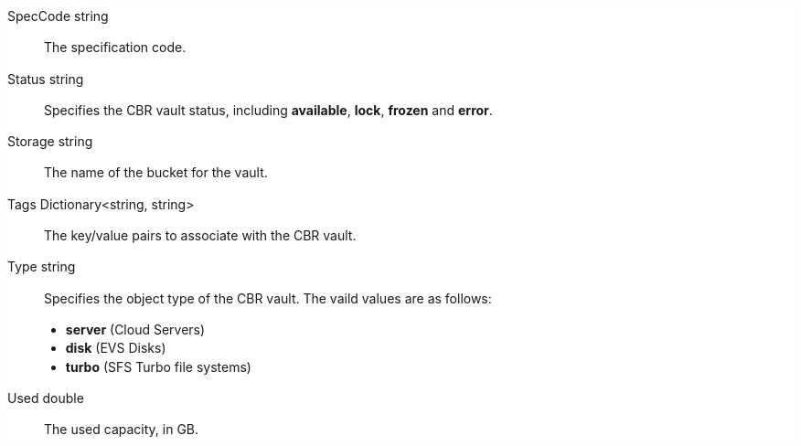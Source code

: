 <a data-swiftype-name="resource-property" data-swiftype-type="text" href="#speccode_csharp" style="color: inherit; text-decoration: inherit;">Spec<wbr>Code</a>
</span>
        <span class="property-indicator"></span>
        <span class="property-type">string</span>
    </dt>
    <dd><p>The specification code.</p>
</dd><dt class="property-required"
            title="Required">
        <span id="status_csharp">
<a data-swiftype-name="resource-property" data-swiftype-type="text" href="#status_csharp" style="color: inherit; text-decoration: inherit;">Status</a>
</span>
        <span class="property-indicator"></span>
        <span class="property-type">string</span>
    </dt>
    <dd><p>Specifies the CBR vault status, including <strong>available</strong>, <strong>lock</strong>, <strong>frozen</strong> and <strong>error</strong>.</p>
</dd><dt class="property-required"
            title="Required">
        <span id="storage_csharp">
<a data-swiftype-name="resource-property" data-swiftype-type="text" href="#storage_csharp" style="color: inherit; text-decoration: inherit;">Storage</a>
</span>
        <span class="property-indicator"></span>
        <span class="property-type">string</span>
    </dt>
    <dd><p>The name of the bucket for the vault.</p>
</dd><dt class="property-required"
            title="Required">
        <span id="tags_csharp">
<a data-swiftype-name="resource-property" data-swiftype-type="text" href="#tags_csharp" style="color: inherit; text-decoration: inherit;">Tags</a>
</span>
        <span class="property-indicator"></span>
        <span class="property-type">Dictionary&lt;string, string&gt;</span>
    </dt>
    <dd><p>The key/value pairs to associate with the CBR vault.</p>
</dd><dt class="property-required"
            title="Required">
        <span id="type_csharp">
<a data-swiftype-name="resource-property" data-swiftype-type="text" href="#type_csharp" style="color: inherit; text-decoration: inherit;">Type</a>
</span>
        <span class="property-indicator"></span>
        <span class="property-type">string</span>
    </dt>
    <dd><p>Specifies the object type of the CBR vault. The vaild values are as follows:</p>
<ul>
<li><strong>server</strong> (Cloud Servers)</li>
<li><strong>disk</strong> (EVS Disks)</li>
<li><strong>turbo</strong> (SFS Turbo file systems)</li>
</ul>
</dd><dt class="property-required"
            title="Required">
        <span id="used_csharp">
<a data-swiftype-name="resource-property" data-swiftype-type="text" href="#used_csharp" style="color: inherit; text-decoration: inherit;">Used</a>
</span>
        <span class="property-indicator"></span>
        <span class="property-type">double</span>
    </dt>
    <dd><p>The used capacity, in GB.</p>
</dd></dl>